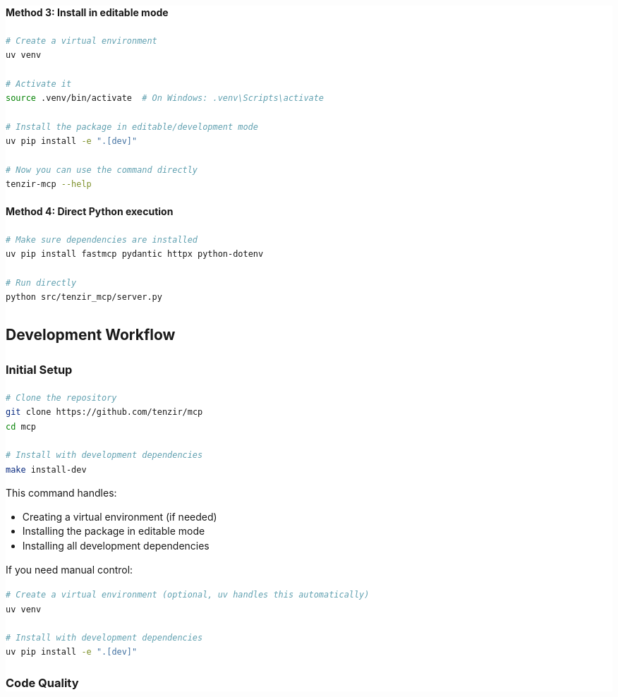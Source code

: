 #### Method 3: Install in editable mode

```bash
# Create a virtual environment
uv venv

# Activate it
source .venv/bin/activate  # On Windows: .venv\Scripts\activate

# Install the package in editable/development mode
uv pip install -e ".[dev]"

# Now you can use the command directly
tenzir-mcp --help
```

#### Method 4: Direct Python execution

```bash
# Make sure dependencies are installed
uv pip install fastmcp pydantic httpx python-dotenv

# Run directly
python src/tenzir_mcp/server.py
```

## Development Workflow

### Initial Setup

```bash
# Clone the repository
git clone https://github.com/tenzir/mcp
cd mcp

# Install with development dependencies
make install-dev
```

This command handles:
- Creating a virtual environment (if needed)
- Installing the package in editable mode
- Installing all development dependencies

If you need manual control:

```bash
# Create a virtual environment (optional, uv handles this automatically)
uv venv

# Install with development dependencies
uv pip install -e ".[dev]"
```

### Code Quality
